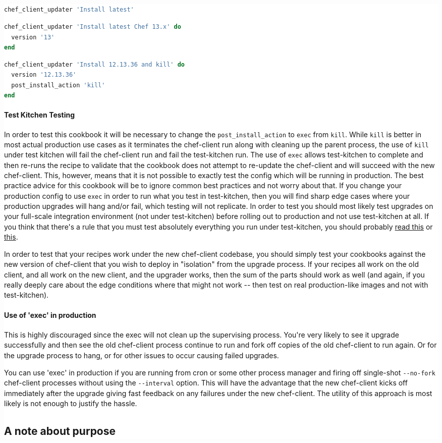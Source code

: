 ```ruby
chef_client_updater 'Install latest'
```

```ruby
chef_client_updater 'Install latest Chef 13.x' do
  version '13'
end
```

```ruby
chef_client_updater 'Install 12.13.36 and kill' do
  version '12.13.36'
  post_install_action 'kill'
end
```

#### Test Kitchen Testing

In order to test this cookbook it will be necessary to change the `post_install_action` to `exec` from `kill`. While `kill` is better in most actual production use cases as it terminates the chef-client run along with cleaning up the parent process, the use of `kill` under test kitchen will fail the chef-client run and fail the test-kitchen run. The use of `exec` allows test-kitchen to complete and then re-runs the recipe to validate that the cookbook does not attempt to re-update the chef-client and will succeed with the new chef-client. This, however, means that it is not possible to exactly test the config which will be running in production. The best practice advice for this cookbook will be to ignore common best practices and not worry about that. If you change your production config to use `exec` in order to run what you test in test-kitchen, then you will find sharp edge cases where your production upgrades will hang and/or fail, which testing will not replicate. In order to test you should most likely test upgrades on your full-scale integration environment (not under test-kitchen) before rolling out to production and not use test-kitchen at all. If you think that there's a rule that you must test absolutely everything you run under test-kitchen, you should probably [read this](http://labs.ig.com/code-coverage-100-percent-tragedy) or [this](https://coderanger.net/overtesting/).

In order to test that your recipes work under the new chef-client codebase, you should simply test your cookbooks against the new version of chef-client that you wish to deploy in "isolation" from the upgrade process. If your recipes all work on the old client, and all work on the new client, and the upgrader works, then the sum of the parts should work as well (and again, if you really deeply care about the edge conditions where that might not work -- then test on real production-like images and not with test-kitchen).

#### Use of 'exec' in production

This is highly discouraged since the exec will not clean up the supervising process. You're very likely to see it upgrade successfully and then see the old chef-client process continue to run and fork off copies of the old chef-client to run again. Or for the upgrade process to hang, or for other issues to occur causing failed upgrades.

You can use 'exec' in production if you are running from cron or some other process manager and firing off single-shot `--no-fork` chef-client processes without using the `--interval` option. This will have the advantage that the new chef-client kicks off immediately after the upgrade giving fast feedback on any failures under the new chef-client. The utility of this approach is most likely is not enough to justify the hassle.

## A note about purpose
